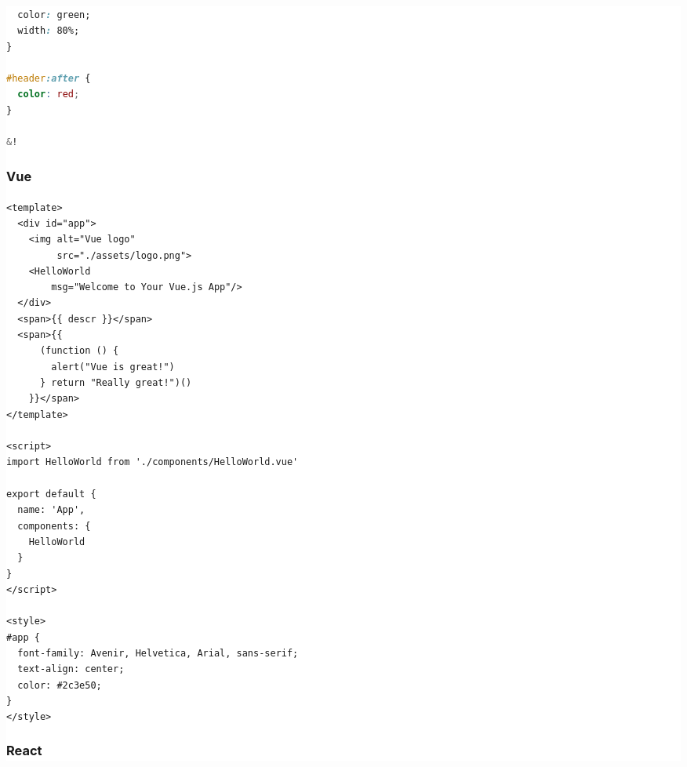 ```css
  color: green;
  width: 80%;
}

#header:after {
  color: red;
}

&!
```

### Vue

```vue
<template>
  <div id="app">
    <img alt="Vue logo"
         src="./assets/logo.png">
    <HelloWorld
        msg="Welcome to Your Vue.js App"/>
  </div>
  <span>{{ descr }}</span>
  <span>{{
      (function () {
        alert("Vue is great!")
      } return "Really great!")()
    }}</span>
</template>

<script>
import HelloWorld from './components/HelloWorld.vue'

export default {
  name: 'App',
  components: {
    HelloWorld
  }
}
</script>

<style>
#app {
  font-family: Avenir, Helvetica, Arial, sans-serif;
  text-align: center;
  color: #2c3e50;
}
</style>
```

### React
